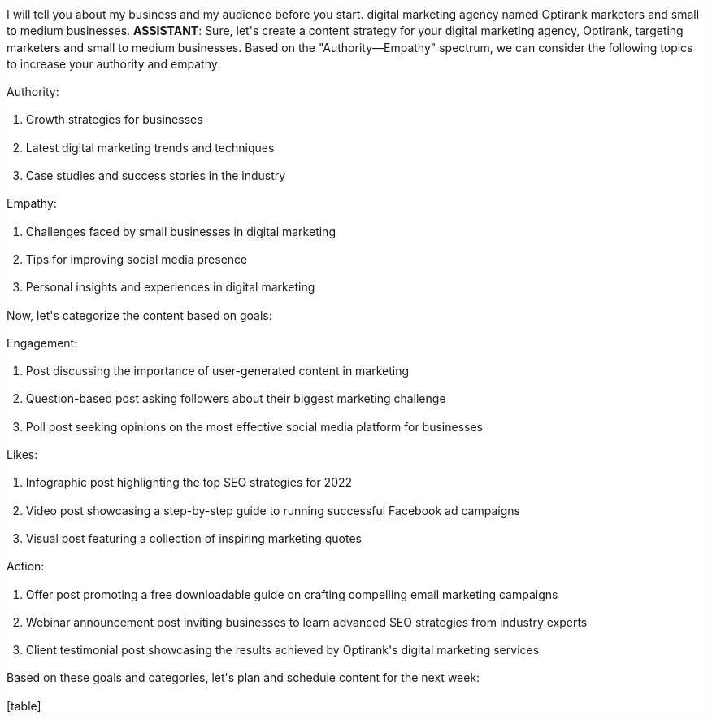 

I will tell you about my business and my audience before you start. digital marketing agency named Optirank marketers and small to medium businesses.
**ASSISTANT**: Sure, let's create a content strategy for your digital marketing agency, Optirank, targeting marketers and small to medium businesses. Based on the "Authority—Empathy" spectrum, we can consider the following topics to increase your authority and empathy:



Authority:

1. Growth strategies for businesses

2. Latest digital marketing trends and techniques

3. Case studies and success stories in the industry



Empathy:

1. Challenges faced by small businesses in digital marketing

2. Tips for improving social media presence

3. Personal insights and experiences in digital marketing



Now, let's categorize the content based on goals:



Engagement:

1. Post discussing the importance of user-generated content in marketing

2. Question-based post asking followers about their biggest marketing challenge

3. Poll post seeking opinions on the most effective social media platform for businesses



Likes:

1. Infographic post highlighting the top SEO strategies for 2022

2. Video post showcasing a step-by-step guide to running successful Facebook ad campaigns

3. Visual post featuring a collection of inspiring marketing quotes



Action:

1. Offer post promoting a free downloadable guide on crafting compelling email marketing campaigns

2. Webinar announcement post inviting businesses to learn advanced SEO strategies from industry experts

3. Client testimonial post showcasing the results achieved by Optirank's digital marketing services



Based on these goals and categories, let's plan and schedule content for the next week:



[table]
